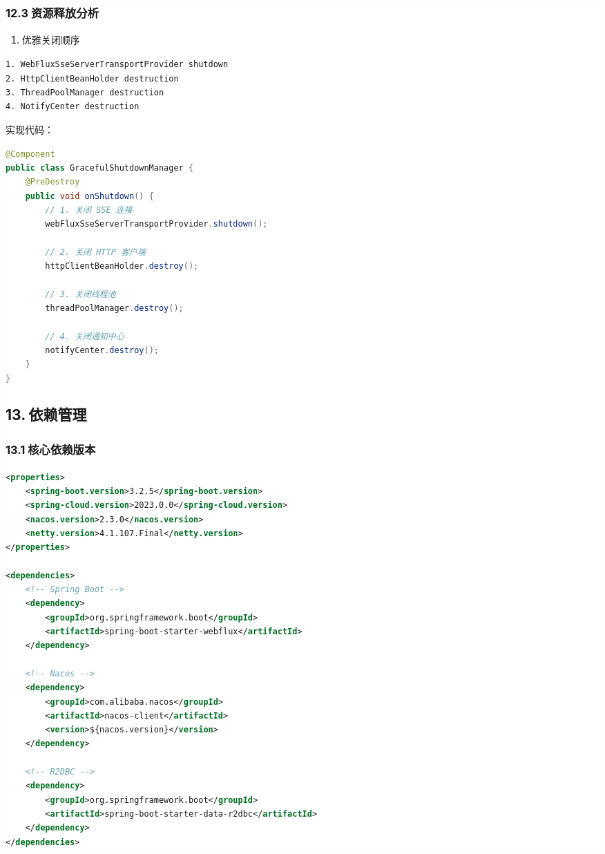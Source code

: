 ### 12.3 资源释放分析

1. 优雅关闭顺序
```log
1. WebFluxSseServerTransportProvider shutdown
2. HttpClientBeanHolder destruction
3. ThreadPoolManager destruction
4. NotifyCenter destruction
```

实现代码：
```java
@Component
public class GracefulShutdownManager {
    @PreDestroy
    public void onShutdown() {
        // 1. 关闭 SSE 连接
        webFluxSseServerTransportProvider.shutdown();
        
        // 2. 关闭 HTTP 客户端
        httpClientBeanHolder.destroy();
        
        // 3. 关闭线程池
        threadPoolManager.destroy();
        
        // 4. 关闭通知中心
        notifyCenter.destroy();
    }
}
```

## 13. 依赖管理

### 13.1 核心依赖版本

```xml
<properties>
    <spring-boot.version>3.2.5</spring-boot.version>
    <spring-cloud.version>2023.0.0</spring-cloud.version>
    <nacos.version>2.3.0</nacos.version>
    <netty.version>4.1.107.Final</netty.version>
</properties>

<dependencies>
    <!-- Spring Boot -->
    <dependency>
        <groupId>org.springframework.boot</groupId>
        <artifactId>spring-boot-starter-webflux</artifactId>
    </dependency>
    
    <!-- Nacos -->
    <dependency>
        <groupId>com.alibaba.nacos</groupId>
        <artifactId>nacos-client</artifactId>
        <version>${nacos.version}</version>
    </dependency>
    
    <!-- R2DBC -->
    <dependency>
        <groupId>org.springframework.boot</groupId>
        <artifactId>spring-boot-starter-data-r2dbc</artifactId>
    </dependency>
</dependencies>
```
